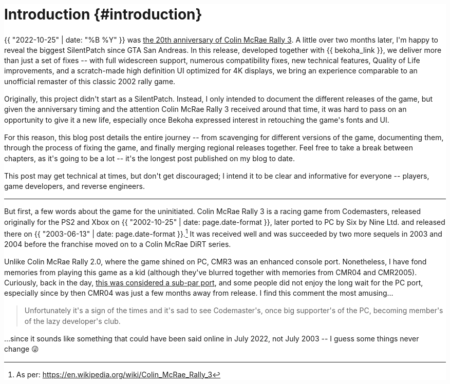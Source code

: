 # Introduction {#introduction}

{{ "2022-10-25" | date: "%B %Y" }} was [the 20th anniversary of Colin McRae Rally 3](https://twitter.com/EASPORTSRally/status/1584889076762697730).
A little over two months later, I'm happy to reveal the biggest SilentPatch since GTA San Andreas.
In this release, developed together with {{ bekoha_link }}, we deliver more than just a set of fixes -- with full
widescreen support, numerous compatibility fixes, new technical features, Quality of Life improvements, and a scratch-made high definition
UI optimized for 4K displays, we bring an experience comparable to an unofficial remaster of this classic 2002 rally game.

Originally, this project didn't start as a SilentPatch. Instead, I only intended to document the different releases of the game,
but given the anniversary timing and the attention Colin McRae Rally 3 received around that time, it was hard to pass on an opportunity
to give it a new life, especially once Bekoha expressed interest in retouching the game's fonts and UI.

For this reason, this blog post details the entire journey -- from scavenging for different versions of the game,
documenting them, through the process of fixing the game, and finally merging regional releases together.
Feel free to take a break between chapters, as it's going to be a lot -- it's the longest post published on my blog to date.

This post may get technical at times, but don't get discouraged; I intend it to be clear and informative for everyone -- players, game developers, and reverse engineers.

***

But first, a few words about the game for the uninitiated. Colin McRae Rally 3 is a racing game from Codemasters, released originally
for the PS2 and Xbox on {{ "2002-10-25" | date: page.date-format }}, later ported to PC by Six by Nine Ltd.
and released there on {{ "2003-06-13" | date: page.date-format }}.[^cmr3-release-date] It was received well and was succeeded by two more sequels in 2003 and 2004
before the franchise moved on to a Colin McRae DiRT series.

Unlike Colin McRae Rally 2.0, where the game shined on PC, CMR3 was an enhanced console port. Nonetheless, I have fond memories from playing
this game as a kid (although they've blurred together with memories from CMR04 and CMR2005). Curiously, back in the day,
[this was considered a sub-par port](https://web.archive.org/web/20190404033201/https://arstechnica.com/civis/viewtopic.php?f=22&t=661429),
and some people did not enjoy the long wait for the PC port, especially since by then CMR04 was just a few months away from release.
I find this comment the most amusing...

> Unfortunately it's a sign of the times and it's sad to see Codemaster's, once big supporter's of the PC, becoming member's of the lazy developer's club.

...since it sounds like something that could have been said online in July 2022, not July 2003 -- I guess some things never change 😜


[^cmr3-release-date]: As per: <https://en.wikipedia.org/wiki/Colin_McRae_Rally_3>
[^safedisc-antipiracy]: Integrated so poorly that the launch version [triggered its own anti-piracy](https://www.gry-online.pl/S030.asp?ID=3092), and the game required a hotfix to be playable 😂
[^pl-release]: As per: <https://polski-dubbing.fandom.com/wiki/Colin_McRae_Rally_3>
[^kulig-date]: As per: <https://en.wikipedia.org/wiki/Janusz_Kulig>
[^klasyka-release]: As per the compilation date of the Polish DRM-free executable: <https://twitter.com/__silent_/status/1579400184810770432>
[^toca2-release]: As per: <https://polski-dubbing.fandom.com/wiki/ToCA_Race_Driver_2>
[^sp-czech-fix]: Of course, SilentPatch fixes those, but still 😥
[^spcmr04]: Finding reasons to work on more patches even before this one is finalized 🙄
[^gta-sa-sun]: Sounds very similar to how the sun lens flare was broken in the PC version of GTA San Andreas, right?